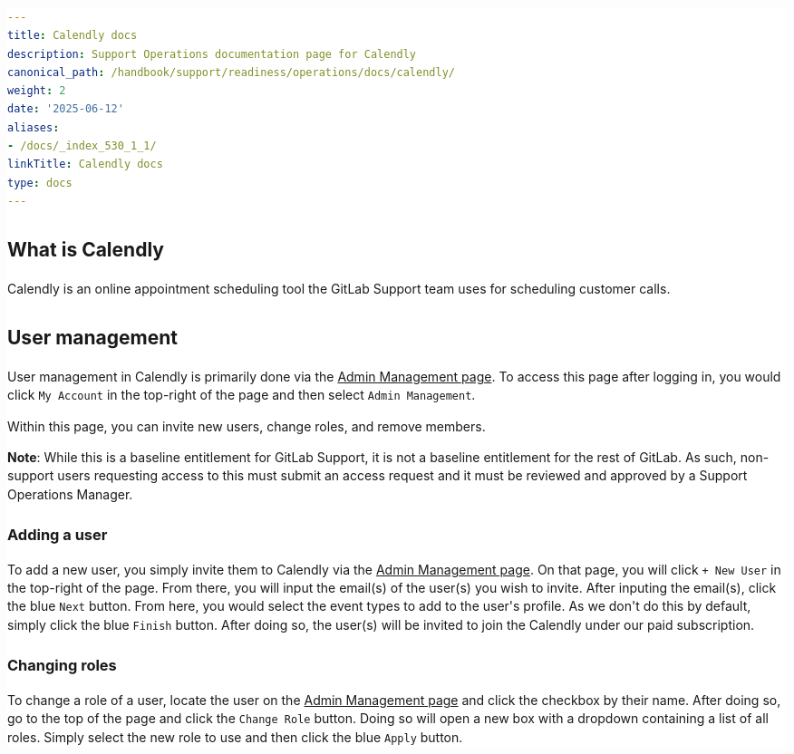 ```yaml
---
title: Calendly docs
description: Support Operations documentation page for Calendly
canonical_path: /handbook/support/readiness/operations/docs/calendly/
weight: 2
date: '2025-06-12'
aliases:
- /docs/_index_530_1_1/
linkTitle: Calendly docs
type: docs
---
```


## What is Calendly

Calendly is an online appointment scheduling tool the GitLab Support team uses
for scheduling customer calls.

## User management

User management in Calendly is primarily done via the
[Admin Management page](https://calendly.com/app/organization/users). To access
this page after logging in, you would click `My Account` in the top-right of the
page and then select `Admin Management`.

Within this page, you can invite new users, change roles, and remove members.

**Note**: While this is a baseline entitlement for GitLab Support, it is not a
baseline entitlement for the rest of GitLab. As such, non-support users
requesting access to this must submit an access request and it must be reviewed
and approved by a Support Operations Manager.

### Adding a user

To add a new user, you simply invite them to Calendly via the
[Admin Management page](https://calendly.com/app/organization/users). On that
page, you will click `+ New User` in the top-right of the page. From there, you
will input the email(s) of the user(s) you wish to invite. After inputing the
email(s), click the blue `Next` button. From here, you would select the event
types to add to the user's profile. As we don't do this by default, simply click
the blue `Finish` button. After doing so, the user(s) will be invited to join
the Calendly under our paid subscription.

### Changing roles

To change a role of a user, locate the user on the
[Admin Management page](https://calendly.com/app/organization/users) and click
the checkbox by their name. After doing so, go to the top of the page and click
the `Change Role` button. Doing so will open a new box with a dropdown
containing a list of all roles. Simply select the new role to use and then click
the blue `Apply` button.
